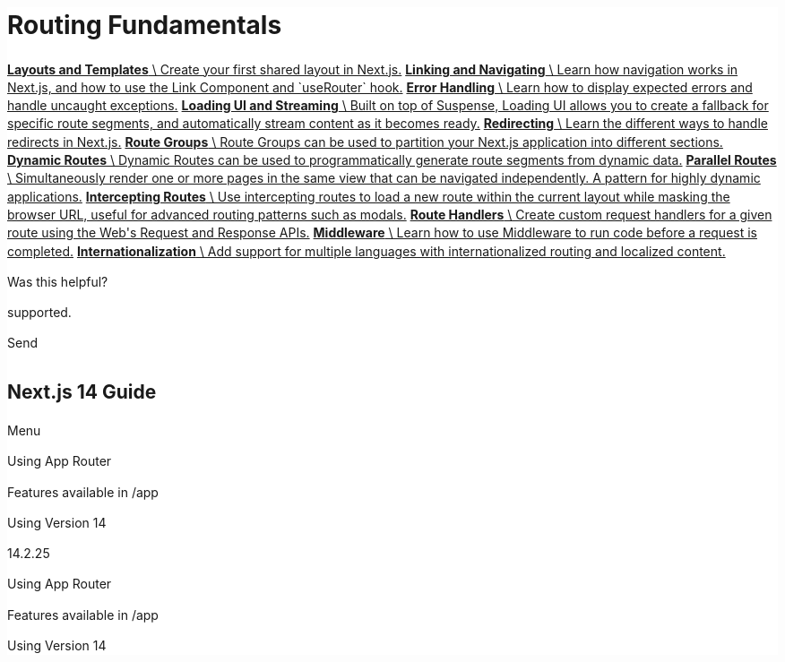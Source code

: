 # Routing Fundamentals

[**Layouts and Templates** \\
Create your first shared layout in Next.js.](https://nextjs.org/docs/app/building-your-application/routing/layouts-and-templates) [**Linking and Navigating** \\
Learn how navigation works in Next.js, and how to use the Link Component and \`useRouter\` hook.](https://nextjs.org/docs/app/building-your-application/routing/linking-and-navigating) [**Error Handling** \\
Learn how to display expected errors and handle uncaught exceptions.](https://nextjs.org/docs/app/building-your-application/routing/error-handling) [**Loading UI and Streaming** \\
Built on top of Suspense, Loading UI allows you to create a fallback for specific route segments, and automatically stream content as it becomes ready.](https://nextjs.org/docs/app/building-your-application/routing/loading-ui-and-streaming) [**Redirecting** \\
Learn the different ways to handle redirects in Next.js.](https://nextjs.org/docs/app/building-your-application/routing/redirecting) [**Route Groups** \\
Route Groups can be used to partition your Next.js application into different sections.](https://nextjs.org/docs/app/building-your-application/routing/route-groups) [**Dynamic Routes** \\
Dynamic Routes can be used to programmatically generate route segments from dynamic data.](https://nextjs.org/docs/app/building-your-application/routing/dynamic-routes) [**Parallel Routes** \\
Simultaneously render one or more pages in the same view that can be navigated independently. A pattern for highly dynamic applications.](https://nextjs.org/docs/app/building-your-application/routing/parallel-routes) [**Intercepting Routes** \\
Use intercepting routes to load a new route within the current layout while masking the browser URL, useful for advanced routing patterns such as modals.](https://nextjs.org/docs/app/building-your-application/routing/intercepting-routes) [**Route Handlers** \\
Create custom request handlers for a given route using the Web's Request and Response APIs.](https://nextjs.org/docs/app/building-your-application/routing/route-handlers) [**Middleware** \\
Learn how to use Middleware to run code before a request is completed.](https://nextjs.org/docs/app/building-your-application/routing/middleware) [**Internationalization** \\
Add support for multiple languages with internationalized routing and localized content.](https://nextjs.org/docs/app/building-your-application/routing/internationalization)

Was this helpful?

supported.

Send

## Next.js 14 Guide
Menu

Using App Router

Features available in /app

Using Version 14

14.2.25

Using App Router

Features available in /app

Using Version 14
